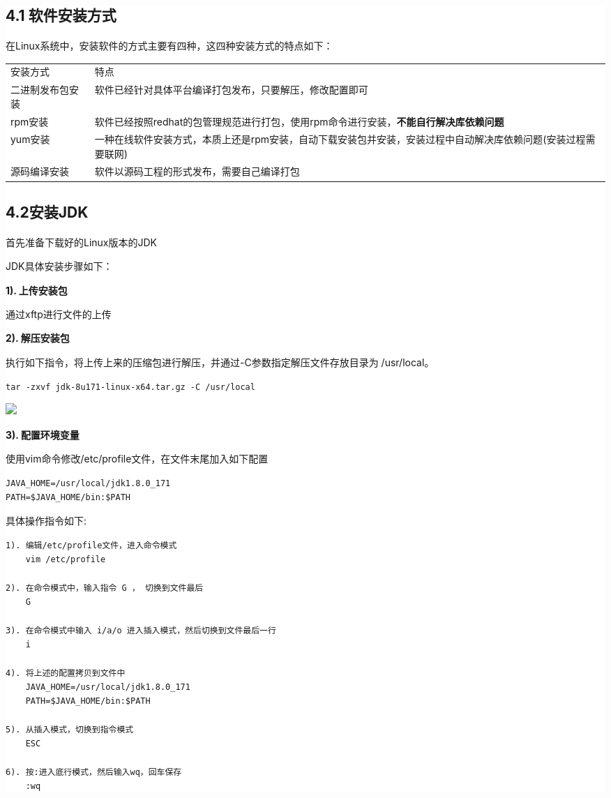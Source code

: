 ## 4.1 软件安装方式

在Linux系统中，安装软件的方式主要有四种，这四种安装方式的特点如下：

|   |   |
|---|---|
|安装方式|特点|
|二进制发布包安装|软件已经针对具体平台编译打包发布，只要解压，修改配置即可|
|rpm安装|软件已经按照redhat的包管理规范进行打包，使用rpm命令进行安装，**不能自行解决库依赖问题**|
|yum安装|一种在线软件安装方式，本质上还是rpm安装，自动下载安装包并安装，安装过程中自动解决库依赖问题(安装过程需要联网)|
|源码编译安装|软件以源码工程的形式发布，需要自己编译打包|

## 4.2安装JDK

首先准备下载好的Linux版本的JDK

JDK具体安装步骤如下：

**1). 上传安装包**

通过xftp进行文件的上传

**2). 解压安装包**

执行如下指令，将上传上来的压缩包进行解压，并通过-C参数指定解压文件存放目录为 /usr/local。

```
tar -zxvf jdk-8u171-linux-x64.tar.gz -C /usr/local
```

![](https://cdn.nlark.com/yuque/0/2022/png/29046015/1666230619656-5ad87748-c5e9-4f49-9225-978d236a5633.png)

**3). 配置环境变量**

使用vim命令修改/etc/profile文件，在文件末尾加入如下配置

```
JAVA_HOME=/usr/local/jdk1.8.0_171
PATH=$JAVA_HOME/bin:$PATH
```

具体操作指令如下:

```
1). 编辑/etc/profile文件，进入命令模式
	vim /etc/profile

2). 在命令模式中，输入指令 G ， 切换到文件最后
	G

3). 在命令模式中输入 i/a/o 进入插入模式，然后切换到文件最后一行
	i

4). 将上述的配置拷贝到文件中
	JAVA_HOME=/usr/local/jdk1.8.0_171
	PATH=$JAVA_HOME/bin:$PATH
	
5). 从插入模式，切换到指令模式
	ESC
	
6). 按:进入底行模式，然后输入wq，回车保存
	:wq
```
